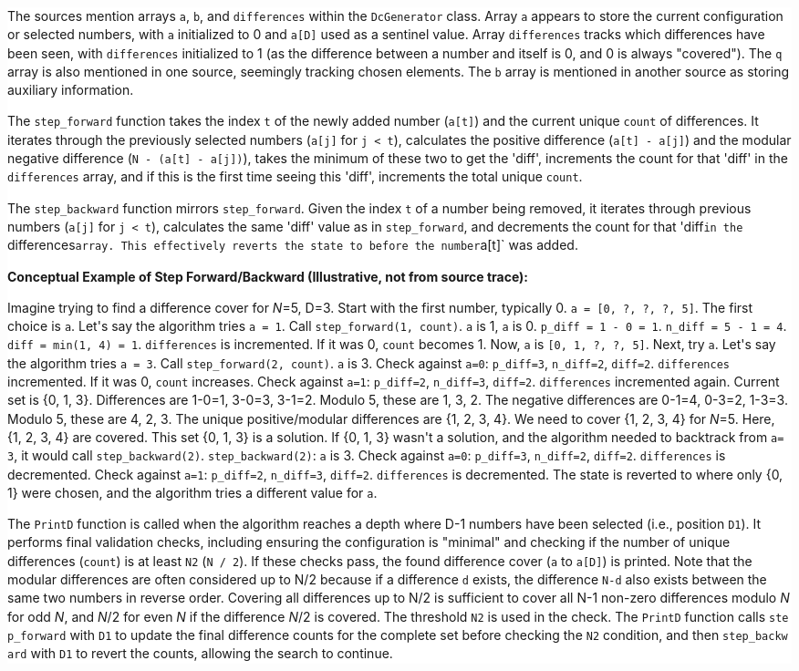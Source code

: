The sources mention arrays `a`, `b`, and `differences` within the `DcGenerator` class. Array `a` appears to store the current configuration or selected numbers, with `a` initialized to 0 and `a[D]` used as a sentinel value. Array `differences` tracks which differences have been seen, with `differences` initialized to 1 (as the difference between a number and itself is 0, and 0 is always "covered"). The `q` array is also mentioned in one source, seemingly tracking chosen elements. The `b` array is mentioned in another source as storing auxiliary information.

The `step_forward` function takes the index `t` of the newly added number (`a[t]`) and the current unique `count` of differences. It iterates through the previously selected numbers (`a[j]` for `j < t`), calculates the positive difference (`a[t] - a[j]`) and the modular negative difference (`N - (a[t] - a[j])`), takes the minimum of these two to get the 'diff', increments the count for that 'diff' in the `differences` array, and if this is the first time seeing this 'diff', increments the total unique `count`.

The `step_backward` function mirrors `step_forward`. Given the index `t` of a number being removed, it iterates through previous numbers (`a[j]` for `j < t`), calculates the same 'diff' value as in `step_forward`, and decrements the count for that 'diff` in the `differences` array. This effectively reverts the state to before the number `a[t]` was added.

**Conceptual Example of Step Forward/Backward (Illustrative, not from source trace):**

Imagine trying to find a difference cover for $N$=5, D=3.
Start with the first number, typically 0. `a = [0, ?, ?, ?, 5]`.
The first choice is `a`. Let's say the algorithm tries `a = 1`.
Call `step_forward(1, count)`. `a` is 1, `a` is 0.
`p_diff = 1 - 0 = 1`. `n_diff = 5 - 1 = 4`. `diff = min(1, 4) = 1`.
`differences` is incremented. If it was 0, `count` becomes 1.
Now, `a` is `[0, 1, ?, ?, 5]`.
Next, try `a`. Let's say the algorithm tries `a = 3`.
Call `step_forward(2, count)`. `a` is 3.
Check against `a=0`: `p_diff=3`, `n_diff=2`, `diff=2`. `differences` incremented. If it was 0, `count` increases.
Check against `a=1`: `p_diff=2`, `n_diff=3`, `diff=2`. `differences` incremented again.
Current set is {0, 1, 3}. Differences are 1-0=1, 3-0=3, 3-1=2. Modulo 5, these are 1, 3, 2. The negative differences are 0-1=4, 0-3=2, 1-3=3. Modulo 5, these are 4, 2, 3. The unique positive/modular differences are {1, 2, 3, 4}. We need to cover {1, 2, 3, 4} for $N$=5. Here, {1, 2, 3, 4} are covered. This set {0, 1, 3} is a solution.
If {0, 1, 3} wasn't a solution, and the algorithm needed to backtrack from `a=3`, it would call `step_backward(2)`.
`step_backward(2)`: `a` is 3.
Check against `a=0`: `p_diff=3`, `n_diff=2`, `diff=2`. `differences` is decremented.
Check against `a=1`: `p_diff=2`, `n_diff=3`, `diff=2`. `differences` is decremented.
The state is reverted to where only {0, 1} were chosen, and the algorithm tries a different value for `a`.

The `PrintD` function is called when the algorithm reaches a depth where D-1 numbers have been selected (i.e., position `D1`). It performs final validation checks, including ensuring the configuration is "minimal" and checking if the number of unique differences (`count`) is at least `N2` (`N / 2`). If these checks pass, the found difference cover (`a` to `a[D]`) is printed. Note that the modular differences are often considered up to N/2 because if a difference `d` exists, the difference `N-d` also exists between the same two numbers in reverse order. Covering all differences up to N/2 is sufficient to cover all N-1 non-zero differences modulo $N$ for odd $N$, and $N$/2 for even $N$ if the difference $N$/2 is covered. The threshold `N2` is used in the check. The `PrintD` function calls `step_forward` with `D1` to update the final difference counts for the complete set before checking the `N2` condition, and then `step_backward` with `D1` to revert the counts, allowing the search to continue.
